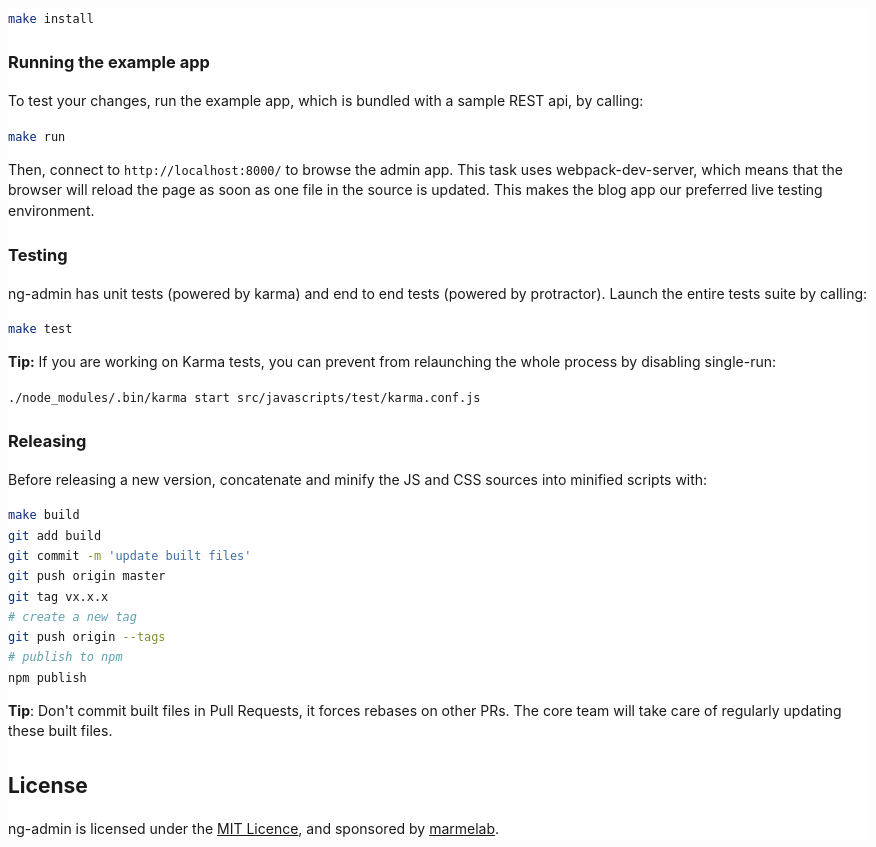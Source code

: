 ```sh
make install
```

### Running the example app

To test your changes, run the example app, which is bundled with a sample REST api, by calling:

```sh
make run
```

Then, connect to `http://localhost:8000/` to browse the admin app. This task uses webpack-dev-server, which means that the browser will reload the page as soon as one file in the source is updated. This makes the blog app our preferred live testing environment.

### Testing

ng-admin has unit tests (powered by karma) and end to end tests (powered by protractor). Launch the entire tests suite by calling:

```sh
make test
```

**Tip:** If you are working on Karma tests, you can prevent from relaunching the whole process by disabling single-run:

```
./node_modules/.bin/karma start src/javascripts/test/karma.conf.js
```

### Releasing

Before releasing a new version, concatenate and minify the JS and CSS sources into minified scripts with:

```sh
make build
git add build
git commit -m 'update built files'
git push origin master
git tag vx.x.x
# create a new tag
git push origin --tags
# publish to npm
npm publish
```

**Tip**: Don't commit built files in Pull Requests, it forces rebases on other PRs. The core team will take care of regularly updating these built files.

## License

ng-admin is licensed under the [MIT Licence](LICENSE), and sponsored by [marmelab](http://marmelab.com).
